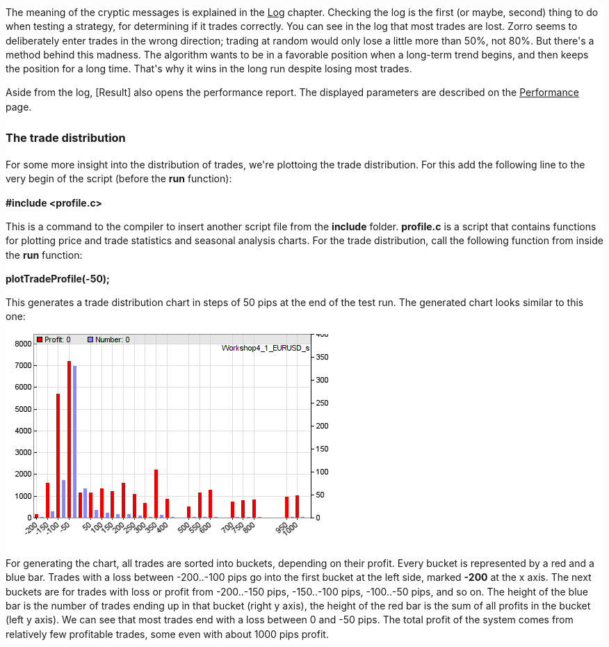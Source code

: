 The meaning of the cryptic messages is explained in the [Log](010_Log_Messages.md) chapter. Checking the log is the first (or maybe, second) thing to do when testing a strategy, for determining if it trades correctly. You can see in the log that most trades are lost. Zorro seems to deliberately enter trades in the wrong direction; trading at random would only lose a little more than 50%, not 80%. But there's a method behind this madness. The algorithm wants to be in a favorable position when a long-term trend begins, and then keeps the position for a long time. That's why it wins in the long run despite losing most trades.

Aside from the log, \[Result\] also opens the performance report. The displayed parameters are described on the [Performance](012_Performance_Report.md) page.

### The trade distribution

For some more insight into the distribution of trades, we're plottoing the trade distribution. For this add the following line to the very begin of the script (before the **run** function):

**#include <profile.c>**

This is a command to the compiler to insert another script file from the **include** folder. **profile.c** is a script that contains functions for plotting price and trade statistics and seasonal analysis charts. For the trade distribution, call the following function from inside the **run** function:

**plotTradeProfile(-50);**

This generates a trade distribution chart in steps of 50 pips at the end of the test run. The generated chart looks similar to this one:

![](../images/work4_15.png)

For generating the chart, all trades are sorted into buckets, depending on their profit. Every bucket is represented by a red and a blue bar. Trades with a loss between -200..-100 pips go into the first bucket at the left side, marked **\-200** at the x axis. The next buckets are for trades with loss or profit from -200..-150 pips, -150..-100 pips, -100..-50 pips, and so on. The height of the blue bar is the number of trades ending up in that bucket (right y axis), the height of the red bar is the sum of all profits in the bucket (left y axis). We can see that most trades end with a loss between 0 and -50 pips. The total profit of the system comes from relatively few profitable trades, some even with about 1000 pips profit.
